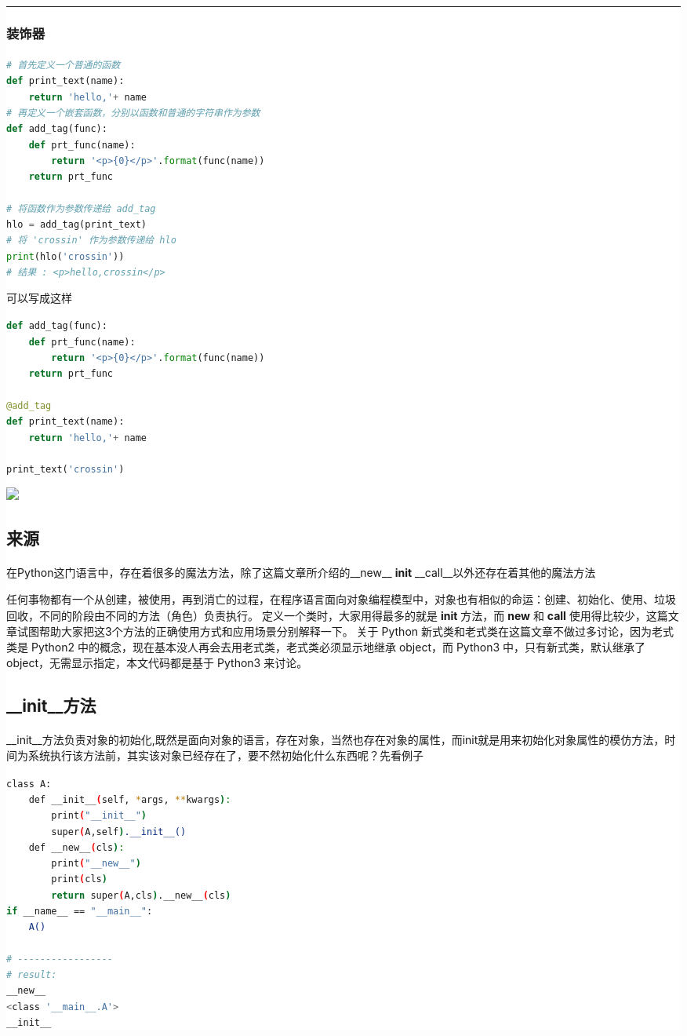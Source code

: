 ----------------------------
### 装饰器
```python
# 首先定义一个普通的函数
def print_text(name):
    return 'hello,'+ name
# 再定义一个嵌套函数，分别以函数和普通的字符串作为参数
def add_tag(func):
    def prt_func(name):
        return '<p>{0}</p>'.format(func(name))    
    return prt_func
    
# 将函数作为参数传递给 add_tag
hlo = add_tag(print_text)
# 将 'crossin' 作为参数传递给 hlo
print(hlo('crossin'))
# 结果 : <p>hello,crossin</p>
```
可以写成这样
```python
def add_tag(func):
    def prt_func(name):
        return '<p>{0}</p>'.format(func(name))    
    return prt_func

@add_tag
def print_text(name):
    return 'hello,'+ name

print_text('crossin')
```
![](http://noback.top/usr/uploads/2019/09/498165289.png)



## 来源
在Python这门语言中，存在着很多的魔法方法，除了这篇文章所介绍的__new__ __init__ __call__以外还存在着其他的魔法方法

任何事物都有一个从创建，被使用，再到消亡的过程，在程序语言面向对象编程模型中，对象也有相似的命运：创建、初始化、使用、垃圾回收，不同的阶段由不同的方法（角色）负责执行。
定义一个类时，大家用得最多的就是 __init__ 方法，而 __new__ 和 __call__ 使用得比较少，这篇文章试图帮助大家把这3个方法的正确使用方式和应用场景分别解释一下。
关于 Python 新式类和老式类在这篇文章不做过多讨论，因为老式类是 Python2 中的概念，现在基本没人再会去用老式类，老式类必须显示地继承 object，而 Python3 中，只有新式类，默认继承了 object，无需显示指定，本文代码都是基于 Python3 来讨论。

## __init__方法
__init__方法负责对象的初始化,既然是面向对象的语言，存在对象，当然也存在对象的属性，而init就是用来初始化对象属性的模仿方法，时间为系统执行该方法前，其实该对象已经存在了，要不然初始化什么东西呢？先看例子
```bash
class A:
    def __init__(self, *args, **kwargs):
        print("__init__")
        super(A,self).__init__()
    def __new__(cls):
        print("__new__")
		print(cls)
        return super(A,cls).__new__(cls)
if __name__ == "__main__":
    A()

# -----------------
# result:
__new__
<class '__main__.A'>
__init__
```